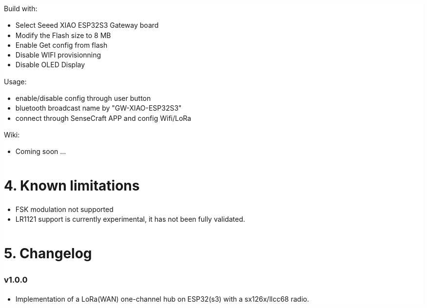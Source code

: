 Build with:

* Select Seeed XIAO ESP32S3 Gateway board
* Modify the Flash size to 8 MB
* Enable Get config from flash
* Disable WIFI provisionning
* Disable OLED Display

Usage:

* enable/disable config through user button
* bluetooth broadcast name by "GW-XIAO-ESP32S3"
* connect through SenseCraft APP and config Wifi/LoRa

Wiki:

* Coming soon ...

# 4. Known limitations

* FSK modulation not supported
* LR1121 support is currently experimental, it has not been fully validated.

# 5. Changelog

### v1.0.0 ###

* Implementation of a LoRa(WAN) one-channel hub on ESP32(s3) with a
sx126x/llcc68 radio.